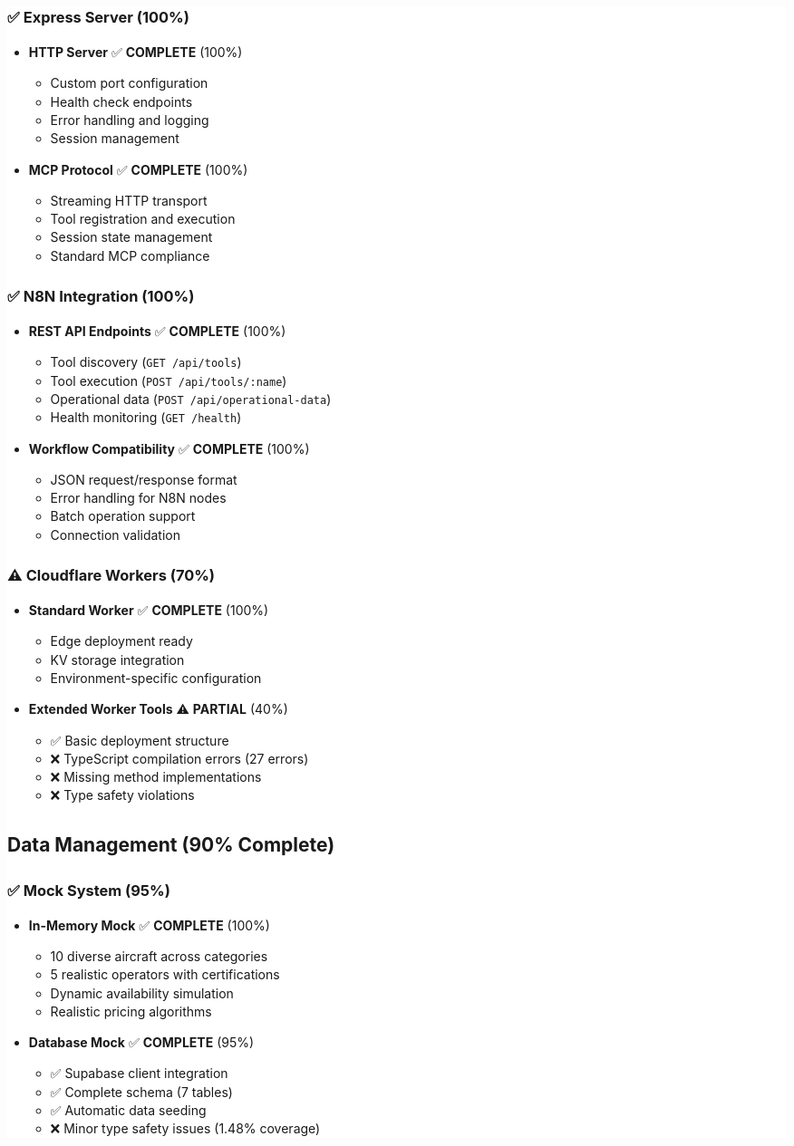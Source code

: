 ### ✅ Express Server (100%)
- **HTTP Server** ✅ **COMPLETE** (100%)
  - Custom port configuration
  - Health check endpoints
  - Error handling and logging
  - Session management

- **MCP Protocol** ✅ **COMPLETE** (100%)
  - Streaming HTTP transport
  - Tool registration and execution
  - Session state management
  - Standard MCP compliance

### ✅ N8N Integration (100%)  
- **REST API Endpoints** ✅ **COMPLETE** (100%)
  - Tool discovery (`GET /api/tools`)
  - Tool execution (`POST /api/tools/:name`)
  - Operational data (`POST /api/operational-data`)
  - Health monitoring (`GET /health`)

- **Workflow Compatibility** ✅ **COMPLETE** (100%)
  - JSON request/response format
  - Error handling for N8N nodes
  - Batch operation support
  - Connection validation

### ⚠️ Cloudflare Workers (70%)
- **Standard Worker** ✅ **COMPLETE** (100%)
  - Edge deployment ready
  - KV storage integration
  - Environment-specific configuration

- **Extended Worker Tools** ⚠️ **PARTIAL** (40%)
  - ✅ Basic deployment structure
  - ❌ TypeScript compilation errors (27 errors)
  - ❌ Missing method implementations
  - ❌ Type safety violations

## Data Management (90% Complete)

### ✅ Mock System (95%)
- **In-Memory Mock** ✅ **COMPLETE** (100%)
  - 10 diverse aircraft across categories
  - 5 realistic operators with certifications
  - Dynamic availability simulation
  - Realistic pricing algorithms

- **Database Mock** ✅ **COMPLETE** (95%)
  - ✅ Supabase client integration
  - ✅ Complete schema (7 tables)
  - ✅ Automatic data seeding
  - ❌ Minor type safety issues (1.48% coverage)
